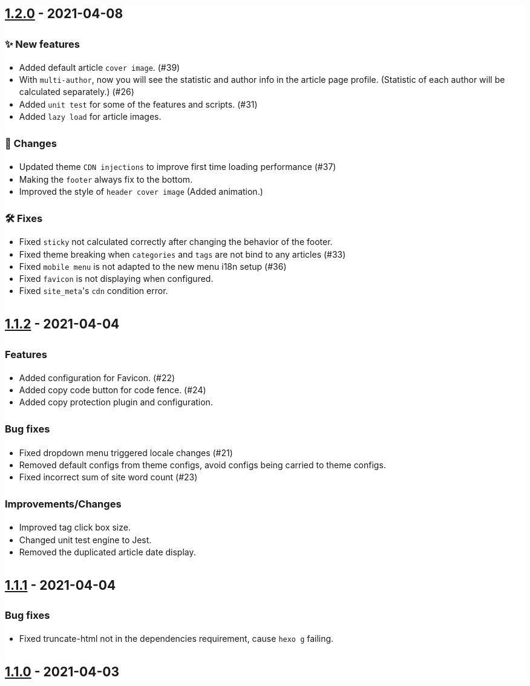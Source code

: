 ## [1.2.0] - 2021-04-08

### ✨ New features

- Added default article `cover image`. (#39)
- With `multi-author`, now you will see the statistic and author info in the article page profile. (Statistic of each author will be calculated separately.) (#26)
- Added `unit test` for some of the features and scripts. (#31)
- Added `lazy load` for article images.

### 🔮 Changes

- Updated theme `CDN injections` to improve first time loading performance (#37)
- Making the `footer` always fix to the bottom.
- Improved the style of `header cover image` (Added animation.)

### 🛠 Fixes

- Fixed `sticky` not calculated correctly after changing the behavior of the footer.
- Fixed theme breaking when `categories` and `tags` are not bind to any articles (#33)
- Fixed `mobile menu` is not adapted to the new menu i18n setup (#36)
- Fixed `favicon` is not displaying when configured.
- Fixed `site_meta`'s `cdn` condition error.

## [1.1.2] - 2021-04-04

### Features

- Added configuration for Favicon. (#22)
- Added copy code button for code fence. (#24)
- Added copy protection plugin and configuration.

### Bug fixes

- Fixed dropdown menu triggered locale changes (#21)
- Removed default configs from theme configs, avoid configs being carried to theme configs.
- Fixed incorrect sum of site word count (#23)

### Improvements/Changes

- Improved tag click box size.
- Changed unit test engine to Jest.
- Removed the duplicated article date display.

## [1.1.1] - 2021-04-04

### Bug fixes

- Fixed truncate-html not in the dependencies requirement, cause `hexo g` failing.

## [1.1.0] - 2021-04-03


[unreleased]: https://github.com/auroral-ui/hexo-theme-aurora/compare/v1.4.3...HEAD
[1.4.3]: https://github.com/auroral-ui/hexo-theme-aurora/compare/v1.4.2...v1.4.3
[1.4.2]: https://github.com/auroral-ui/hexo-theme-aurora/compare/v1.4.1...v1.4.2
[1.4.1]: https://github.com/auroral-ui/hexo-theme-aurora/compare/v1.4.0...v1.4.1
[1.4.0]: https://github.com/auroral-ui/hexo-theme-aurora/compare/v1.3.0...v1.4.0
[1.3.0]: https://github.com/auroral-ui/hexo-theme-aurora/compare/v1.2.1...v1.3.0
[1.2.1]: https://github.com/auroral-ui/hexo-theme-aurora/compare/v1.2.0...v1.2.1
[1.2.0]: https://github.com/auroral-ui/hexo-theme-aurora/compare/v1.1.2...v1.2.0
[1.1.2]: https://github.com/auroral-ui/hexo-theme-aurora/compare/v1.1.1...v1.1.2
[1.1.1]: https://github.com/auroral-ui/hexo-theme-aurora/compare/v1.1.0...v1.1.1
[1.1.0]: https://github.com/auroral-ui/hexo-theme-aurora/compare/v1.0.2...v1.1.0
[1.0.2]: https://github.com/auroral-ui/hexo-theme-aurora/compare/v1.0.1...v1.0.2
[1.0.1]: https://github.com/auroral-ui/hexo-theme-aurora/compare/v1.0.0...v1.0.1
[1.0.0]: https://github.com/auroral-ui/hexo-theme-aurora/releases/tag/v1.0.0